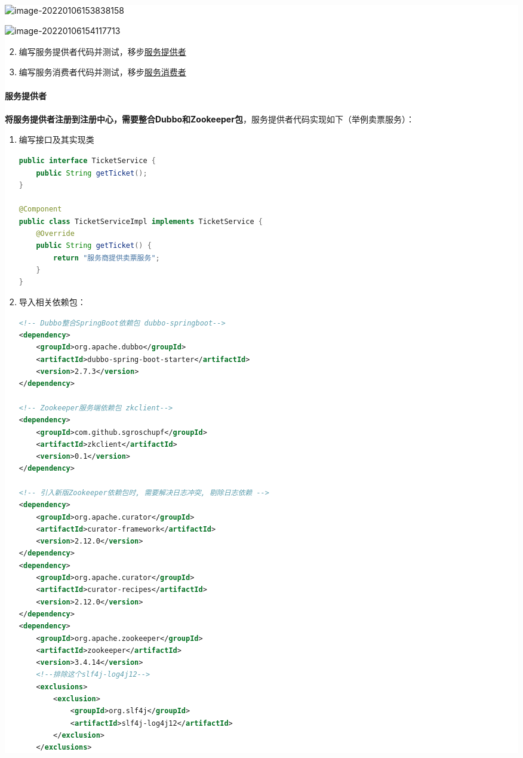    ![image-20220106153838158](https://eduimage1.oss-cn-beijing.aliyuncs.com/img/springboot/image-20220106153838158.png)

   ![image-20220106154117713](https://eduimage1.oss-cn-beijing.aliyuncs.com/img/springboot/image-20220106154117713.png)

2. 编写服务提供者代码并测试，移步[服务提供者](#_link_2nd)  

3. 编写服务消费者代码并测试，移步[服务消费者](#_link_3rd)

#### <a id=_link_2nd>服务提供者</a>

**将服务提供者注册到注册中心，需要整合Dubbo和Zookeeper包**，服务提供者代码实现如下（举例卖票服务）：

1. 编写接口及其实现类

   ```java
   public interface TicketService {
       public String getTicket();
   }
   
   @Component  
   public class TicketServiceImpl implements TicketService {
       @Override
       public String getTicket() {
           return "服务商提供卖票服务";
       }
   }
   ```

2. 导入相关依赖包：

   ```xml
   <!-- Dubbo整合SpringBoot依赖包 dubbo-springboot-->
   <dependency>
       <groupId>org.apache.dubbo</groupId>
       <artifactId>dubbo-spring-boot-starter</artifactId>
       <version>2.7.3</version>
   </dependency>
   
   <!-- Zookeeper服务端依赖包 zkclient-->
   <dependency>
       <groupId>com.github.sgroschupf</groupId>
       <artifactId>zkclient</artifactId>
       <version>0.1</version>
   </dependency>
   
   <!-- 引入新版Zookeeper依赖包时, 需要解决日志冲突, 剔除日志依赖 -->
   <dependency>
       <groupId>org.apache.curator</groupId>
       <artifactId>curator-framework</artifactId>
       <version>2.12.0</version>
   </dependency>
   <dependency>
       <groupId>org.apache.curator</groupId>
       <artifactId>curator-recipes</artifactId>
       <version>2.12.0</version>
   </dependency>
   <dependency>
       <groupId>org.apache.zookeeper</groupId>
       <artifactId>zookeeper</artifactId>
       <version>3.4.14</version>
       <!--排除这个slf4j-log4j12-->
       <exclusions>
           <exclusion>
               <groupId>org.slf4j</groupId>
               <artifactId>slf4j-log4j12</artifactId>
           </exclusion>
       </exclusions>
   ```